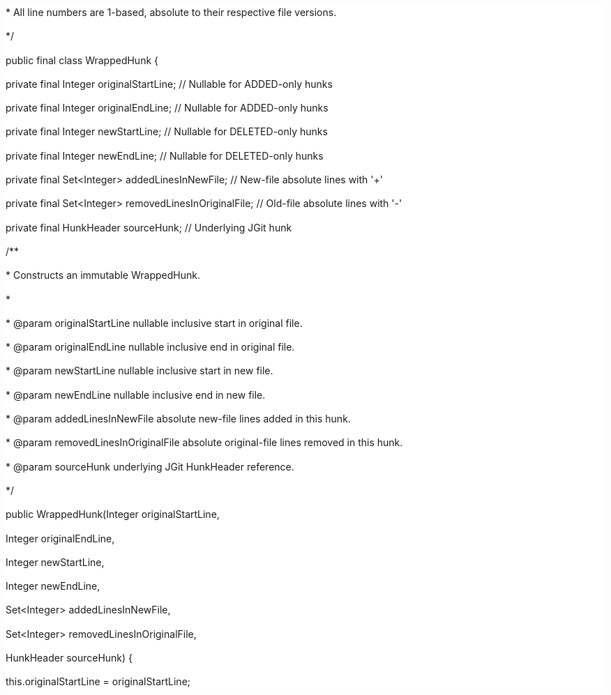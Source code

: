 \* All line numbers are 1-based, absolute to their respective file
versions.

\*/

public final class WrappedHunk {

private final Integer originalStartLine; // Nullable for ADDED-only
hunks

private final Integer originalEndLine; // Nullable for ADDED-only hunks

private final Integer newStartLine; // Nullable for DELETED-only hunks

private final Integer newEndLine; // Nullable for DELETED-only hunks

private final Set\<Integer\> addedLinesInNewFile; // New-file absolute
lines with \'+\'

private final Set\<Integer\> removedLinesInOriginalFile; // Old-file
absolute lines with \'-\'

private final HunkHeader sourceHunk; // Underlying JGit hunk

/\*\*

\* Constructs an immutable WrappedHunk.

\*

\* \@param originalStartLine nullable inclusive start in original file.

\* \@param originalEndLine nullable inclusive end in original file.

\* \@param newStartLine nullable inclusive start in new file.

\* \@param newEndLine nullable inclusive end in new file.

\* \@param addedLinesInNewFile absolute new-file lines added in this
hunk.

\* \@param removedLinesInOriginalFile absolute original-file lines
removed in this hunk.

\* \@param sourceHunk underlying JGit HunkHeader reference.

\*/

public WrappedHunk(Integer originalStartLine,

Integer originalEndLine,

Integer newStartLine,

Integer newEndLine,

Set\<Integer\> addedLinesInNewFile,

Set\<Integer\> removedLinesInOriginalFile,

HunkHeader sourceHunk) {

this.originalStartLine = originalStartLine;
